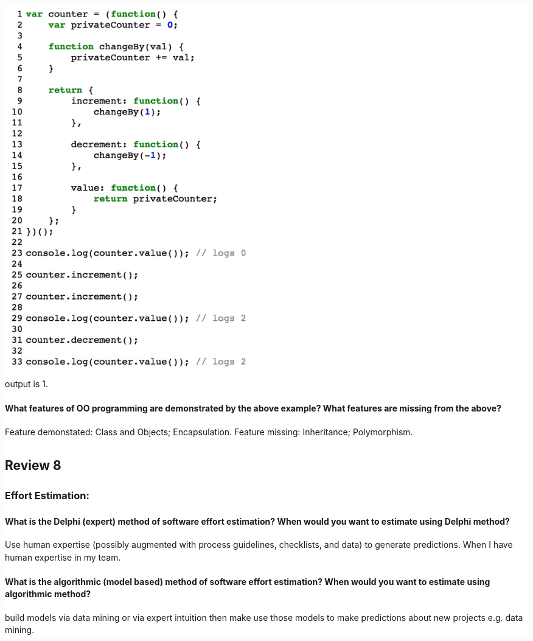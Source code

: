 ![Screen Shot 2016-03-09 at 2.33.48 PM.png](resources/4AA702A48247B65AC0EB3ED8D1AEFEB9.png)
output is 1. 

#### What features of OO programming are demonstrated by the above example? What features are missing from the above?
Feature demonstated: Class and Objects; Encapsulation.
Feature missing: Inheritance; Polymorphism.

## Review 8
### Effort Estimation:
#### What is the Delphi (expert) method of software effort estimation? When would you want to estimate using Delphi method?
Use human expertise (possibly augmented with process guidelines, checklists, and data) to generate predictions.
When I have human expertise in my team.

#### What is the algorithmic (model based) method of software effort estimation? When would you want to estimate using algorithmic method?
build models via data mining or via expert intuition then make use those models to make predictions about new projects e.g. data mining.
